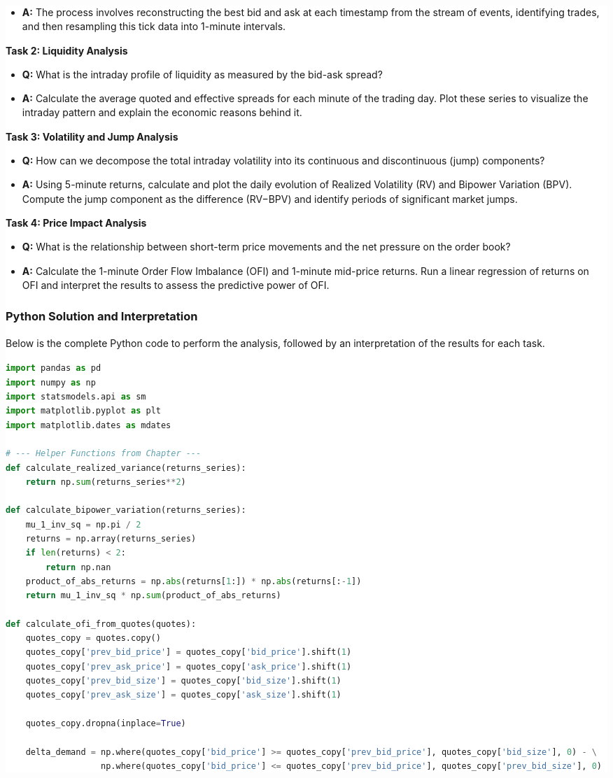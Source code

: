 - **A:** The process involves reconstructing the best bid and ask at each timestamp from the stream of events, identifying trades, and then resampling this tick data into 1-minute intervals.
    

**Task 2: Liquidity Analysis**

- **Q:** What is the intraday profile of liquidity as measured by the bid-ask spread?
    
- **A:** Calculate the average quoted and effective spreads for each minute of the trading day. Plot these series to visualize the intraday pattern and explain the economic reasons behind it.
    

**Task 3: Volatility and Jump Analysis**

- **Q:** How can we decompose the total intraday volatility into its continuous and discontinuous (jump) components?
    
- **A:** Using 5-minute returns, calculate and plot the daily evolution of Realized Volatility (RV) and Bipower Variation (BPV). Compute the jump component as the difference (RV−BPV) and identify periods of significant market jumps.
    

**Task 4: Price Impact Analysis**

- **Q:** What is the relationship between short-term price movements and the net pressure on the order book?
    
- **A:** Calculate the 1-minute Order Flow Imbalance (OFI) and 1-minute mid-price returns. Run a linear regression of returns on OFI and interpret the results to assess the predictive power of OFI.
    

### Python Solution and Interpretation

Below is the complete Python code to perform the analysis, followed by an interpretation of the results for each task.



```Python
import pandas as pd
import numpy as np
import statsmodels.api as sm
import matplotlib.pyplot as plt
import matplotlib.dates as mdates

# --- Helper Functions from Chapter ---
def calculate_realized_variance(returns_series):
    return np.sum(returns_series**2)

def calculate_bipower_variation(returns_series):
    mu_1_inv_sq = np.pi / 2
    returns = np.array(returns_series)
    if len(returns) < 2:
        return np.nan
    product_of_abs_returns = np.abs(returns[1:]) * np.abs(returns[:-1])
    return mu_1_inv_sq * np.sum(product_of_abs_returns)

def calculate_ofi_from_quotes(quotes):
    quotes_copy = quotes.copy()
    quotes_copy['prev_bid_price'] = quotes_copy['bid_price'].shift(1)
    quotes_copy['prev_ask_price'] = quotes_copy['ask_price'].shift(1)
    quotes_copy['prev_bid_size'] = quotes_copy['bid_size'].shift(1)
    quotes_copy['prev_ask_size'] = quotes_copy['ask_size'].shift(1)
    
    quotes_copy.dropna(inplace=True)

    delta_demand = np.where(quotes_copy['bid_price'] >= quotes_copy['prev_bid_price'], quotes_copy['bid_size'], 0) - \
                   np.where(quotes_copy['bid_price'] <= quotes_copy['prev_bid_price'], quotes_copy['prev_bid_size'], 0)

```